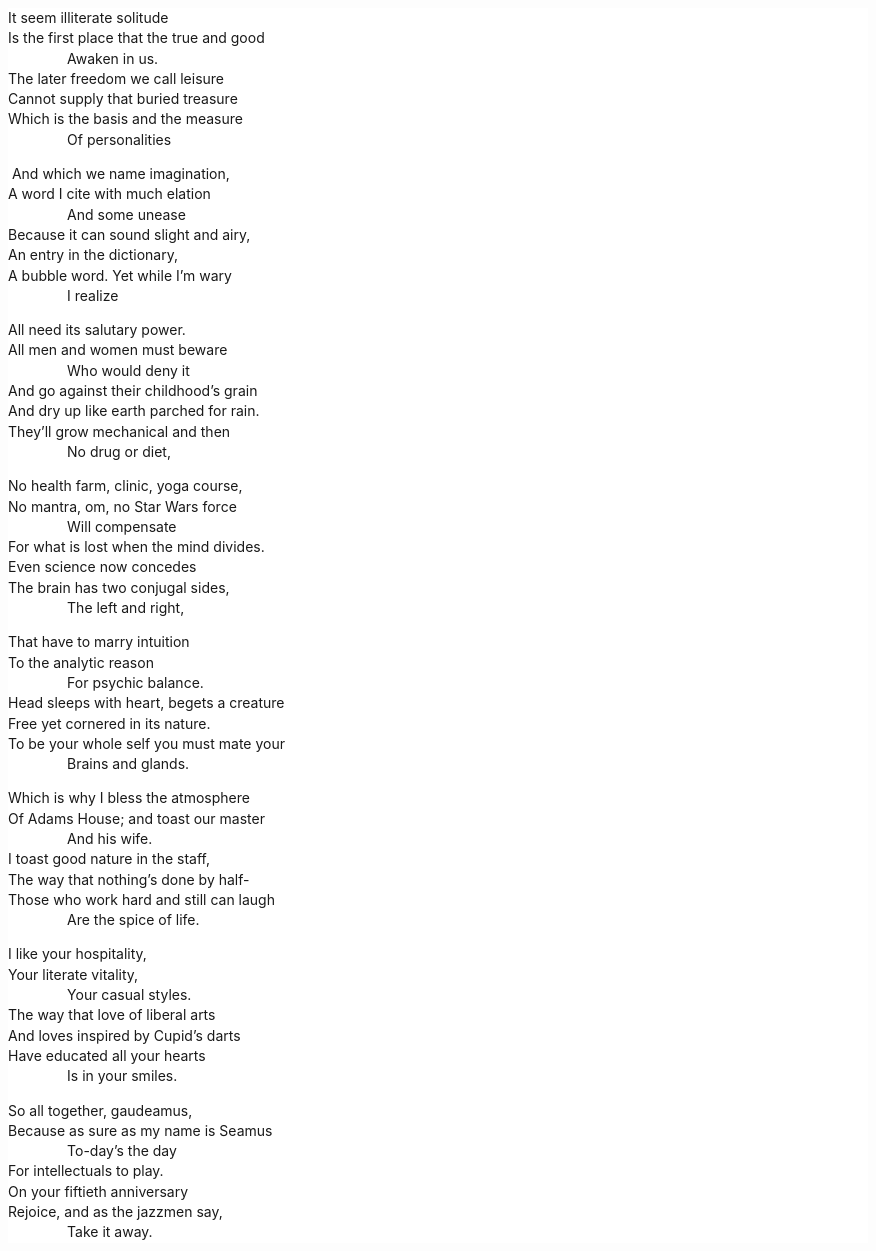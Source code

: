 It seem illiterate solitude  
Is the first place that the true and good  
               Awaken in us.  
The later freedom we call leisure  
Cannot supply that buried treasure  
Which is the basis and the measure  
               Of personalities

 And which we name imagination,  
A word I cite with much elation  
               And some unease  
Because it can sound slight and airy,  
An entry in the dictionary,  
A bubble word. Yet while I’m wary  
               I realize

All need its salutary power.  
All men and women must beware  
               Who would deny it  
And go against their childhood’s grain  
And dry up like earth parched for rain.  
They’ll grow mechanical and then  
               No drug or diet,

No health farm, clinic, yoga course,  
No mantra, om, no Star Wars force  
               Will compensate  
For what is lost when the mind divides.  
Even science now concedes  
The brain has two conjugal sides,  
               The left and right,

That have to marry intuition  
To the analytic reason  
               For psychic balance.  
Head sleeps with heart, begets a creature  
Free yet cornered in its nature.  
To be your whole self you must mate your  
               Brains and glands.

Which is why I bless the atmosphere  
Of Adams House; and toast our master  
               And his wife.  
I toast good nature in the staff,  
The way that nothing’s done by half-  
Those who work hard and still can laugh  
               Are the spice of life.

I like your hospitality,  
Your literate vitality,  
               Your casual styles.  
The way that love of liberal arts  
And loves inspired by Cupid’s darts  
Have educated all your hearts  
               Is in your smiles.

So all together, gaudeamus,  
Because as sure as my name is Seamus  
               To-day’s the day  
For intellectuals to play.  
On your fiftieth anniversary  
Rejoice, and as the jazzmen say,  
               Take it away.

